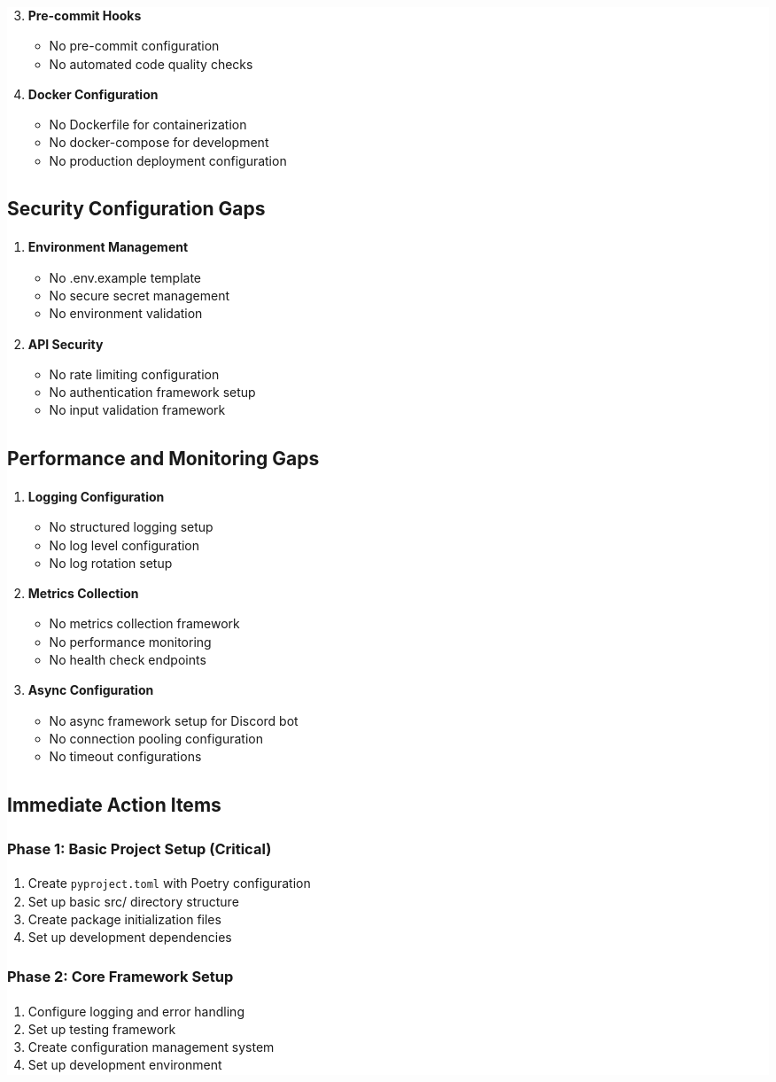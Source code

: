 3. **Pre-commit Hooks**
   - No pre-commit configuration
   - No automated code quality checks

4. **Docker Configuration**
   - No Dockerfile for containerization
   - No docker-compose for development
   - No production deployment configuration

## Security Configuration Gaps

1. **Environment Management**
   - No .env.example template
   - No secure secret management
   - No environment validation

2. **API Security**
   - No rate limiting configuration
   - No authentication framework setup
   - No input validation framework

## Performance and Monitoring Gaps

1. **Logging Configuration**
   - No structured logging setup
   - No log level configuration
   - No log rotation setup

2. **Metrics Collection**
   - No metrics collection framework
   - No performance monitoring
   - No health check endpoints

3. **Async Configuration**
   - No async framework setup for Discord bot
   - No connection pooling configuration
   - No timeout configurations

## Immediate Action Items

### Phase 1: Basic Project Setup (Critical)
1. Create `pyproject.toml` with Poetry configuration
2. Set up basic src/ directory structure
3. Create package initialization files
4. Set up development dependencies

### Phase 2: Core Framework Setup
1. Configure logging and error handling
2. Set up testing framework
3. Create configuration management system
4. Set up development environment
